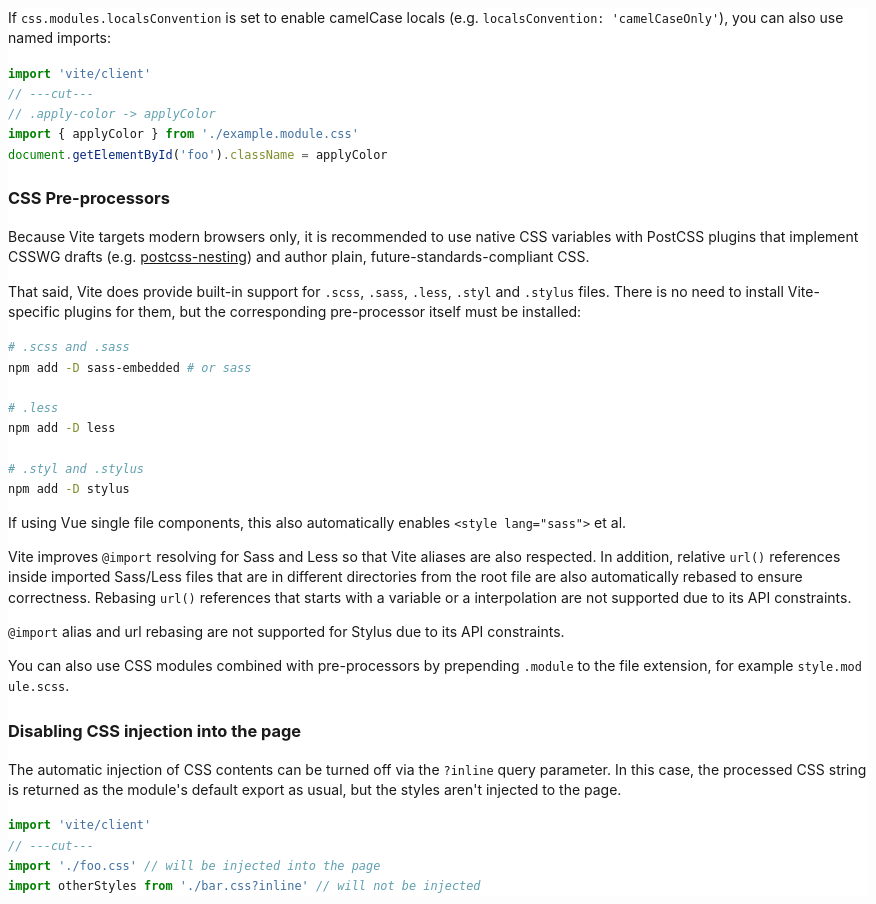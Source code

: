 If `css.modules.localsConvention` is set to enable camelCase locals (e.g. `localsConvention: 'camelCaseOnly'`), you can also use named imports:

```js twoslash
import 'vite/client'
// ---cut---
// .apply-color -> applyColor
import { applyColor } from './example.module.css'
document.getElementById('foo').className = applyColor
```

### CSS Pre-processors

Because Vite targets modern browsers only, it is recommended to use native CSS variables with PostCSS plugins that implement CSSWG drafts (e.g. [postcss-nesting](https://github.com/csstools/postcss-plugins/tree/main/plugins/postcss-nesting)) and author plain, future-standards-compliant CSS.

That said, Vite does provide built-in support for `.scss`, `.sass`, `.less`, `.styl` and `.stylus` files. There is no need to install Vite-specific plugins for them, but the corresponding pre-processor itself must be installed:

```bash
# .scss and .sass
npm add -D sass-embedded # or sass

# .less
npm add -D less

# .styl and .stylus
npm add -D stylus
```

If using Vue single file components, this also automatically enables `<style lang="sass">` et al.

Vite improves `@import` resolving for Sass and Less so that Vite aliases are also respected. In addition, relative `url()` references inside imported Sass/Less files that are in different directories from the root file are also automatically rebased to ensure correctness. Rebasing `url()` references that starts with a variable or a interpolation are not supported due to its API constraints.

`@import` alias and url rebasing are not supported for Stylus due to its API constraints.

You can also use CSS modules combined with pre-processors by prepending `.module` to the file extension, for example `style.module.scss`.

### Disabling CSS injection into the page

The automatic injection of CSS contents can be turned off via the `?inline` query parameter. In this case, the processed CSS string is returned as the module's default export as usual, but the styles aren't injected to the page.

```js twoslash
import 'vite/client'
// ---cut---
import './foo.css' // will be injected into the page
import otherStyles from './bar.css?inline' // will not be injected
```

